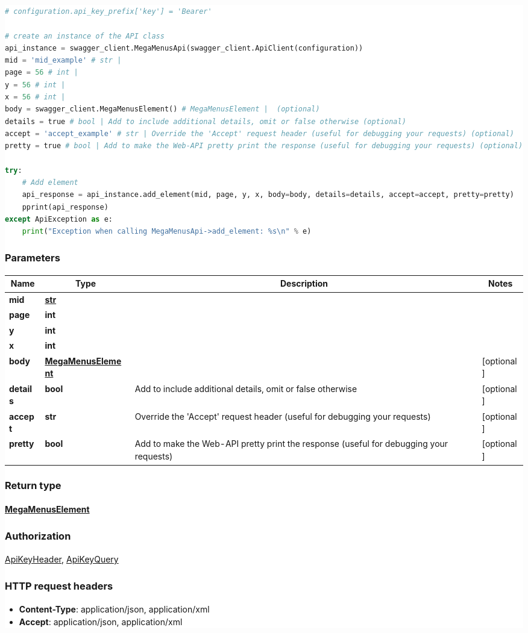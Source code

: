 ```python
# configuration.api_key_prefix['key'] = 'Bearer'

# create an instance of the API class
api_instance = swagger_client.MegaMenusApi(swagger_client.ApiClient(configuration))
mid = 'mid_example' # str | 
page = 56 # int | 
y = 56 # int | 
x = 56 # int | 
body = swagger_client.MegaMenusElement() # MegaMenusElement |  (optional)
details = true # bool | Add to include additional details, omit or false otherwise (optional)
accept = 'accept_example' # str | Override the 'Accept' request header (useful for debugging your requests) (optional)
pretty = true # bool | Add to make the Web-API pretty print the response (useful for debugging your requests) (optional)

try:
    # Add element
    api_response = api_instance.add_element(mid, page, y, x, body=body, details=details, accept=accept, pretty=pretty)
    pprint(api_response)
except ApiException as e:
    print("Exception when calling MegaMenusApi->add_element: %s\n" % e)
```

### Parameters

Name | Type | Description  | Notes
------------- | ------------- | ------------- | -------------
 **mid** | [**str**](.md)|  | 
 **page** | **int**|  | 
 **y** | **int**|  | 
 **x** | **int**|  | 
 **body** | [**MegaMenusElement**](MegaMenusElement.md)|  | [optional] 
 **details** | **bool**| Add to include additional details, omit or false otherwise | [optional] 
 **accept** | **str**| Override the &#39;Accept&#39; request header (useful for debugging your requests) | [optional] 
 **pretty** | **bool**| Add to make the Web-API pretty print the response (useful for debugging your requests) | [optional] 

### Return type

[**MegaMenusElement**](MegaMenusElement.md)

### Authorization

[ApiKeyHeader](../README.md#ApiKeyHeader), [ApiKeyQuery](../README.md#ApiKeyQuery)

### HTTP request headers

 - **Content-Type**: application/json, application/xml
 - **Accept**: application/json, application/xml
